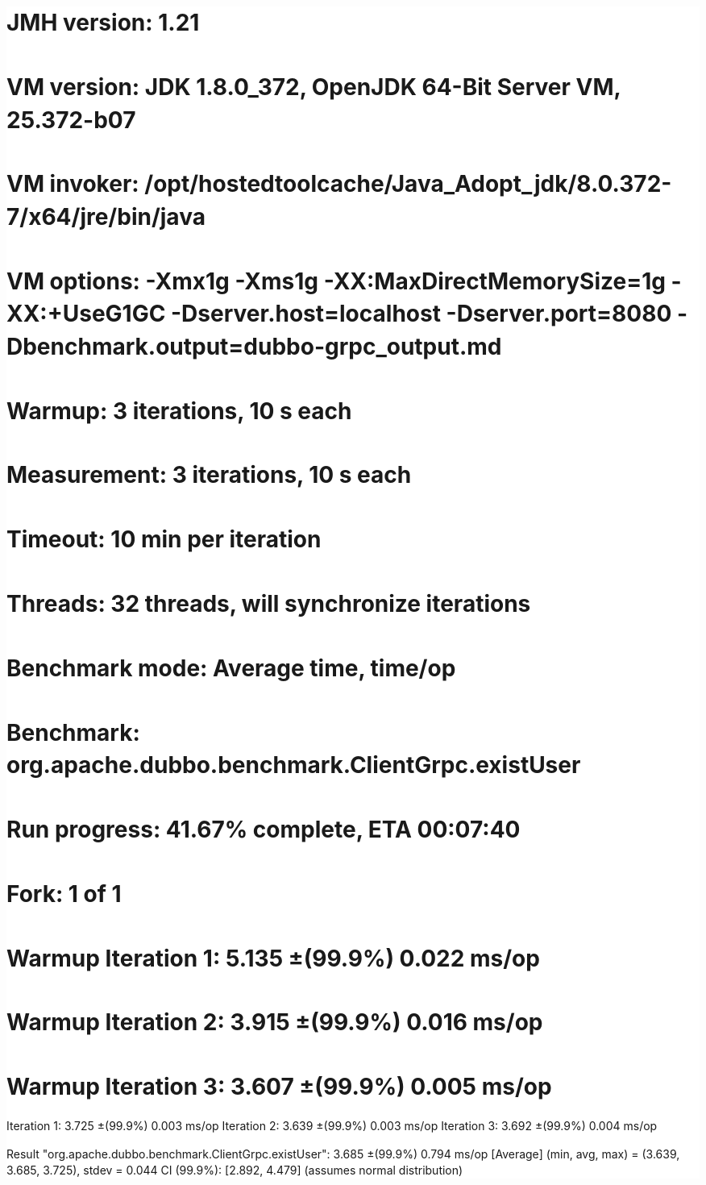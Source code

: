 
# JMH version: 1.21
# VM version: JDK 1.8.0_372, OpenJDK 64-Bit Server VM, 25.372-b07
# VM invoker: /opt/hostedtoolcache/Java_Adopt_jdk/8.0.372-7/x64/jre/bin/java
# VM options: -Xmx1g -Xms1g -XX:MaxDirectMemorySize=1g -XX:+UseG1GC -Dserver.host=localhost -Dserver.port=8080 -Dbenchmark.output=dubbo-grpc_output.md
# Warmup: 3 iterations, 10 s each
# Measurement: 3 iterations, 10 s each
# Timeout: 10 min per iteration
# Threads: 32 threads, will synchronize iterations
# Benchmark mode: Average time, time/op
# Benchmark: org.apache.dubbo.benchmark.ClientGrpc.existUser

# Run progress: 41.67% complete, ETA 00:07:40
# Fork: 1 of 1
# Warmup Iteration   1: 5.135 ±(99.9%) 0.022 ms/op
# Warmup Iteration   2: 3.915 ±(99.9%) 0.016 ms/op
# Warmup Iteration   3: 3.607 ±(99.9%) 0.005 ms/op
Iteration   1: 3.725 ±(99.9%) 0.003 ms/op
Iteration   2: 3.639 ±(99.9%) 0.003 ms/op
Iteration   3: 3.692 ±(99.9%) 0.004 ms/op


Result "org.apache.dubbo.benchmark.ClientGrpc.existUser":
  3.685 ±(99.9%) 0.794 ms/op [Average]
  (min, avg, max) = (3.639, 3.685, 3.725), stdev = 0.044
  CI (99.9%): [2.892, 4.479] (assumes normal distribution)
